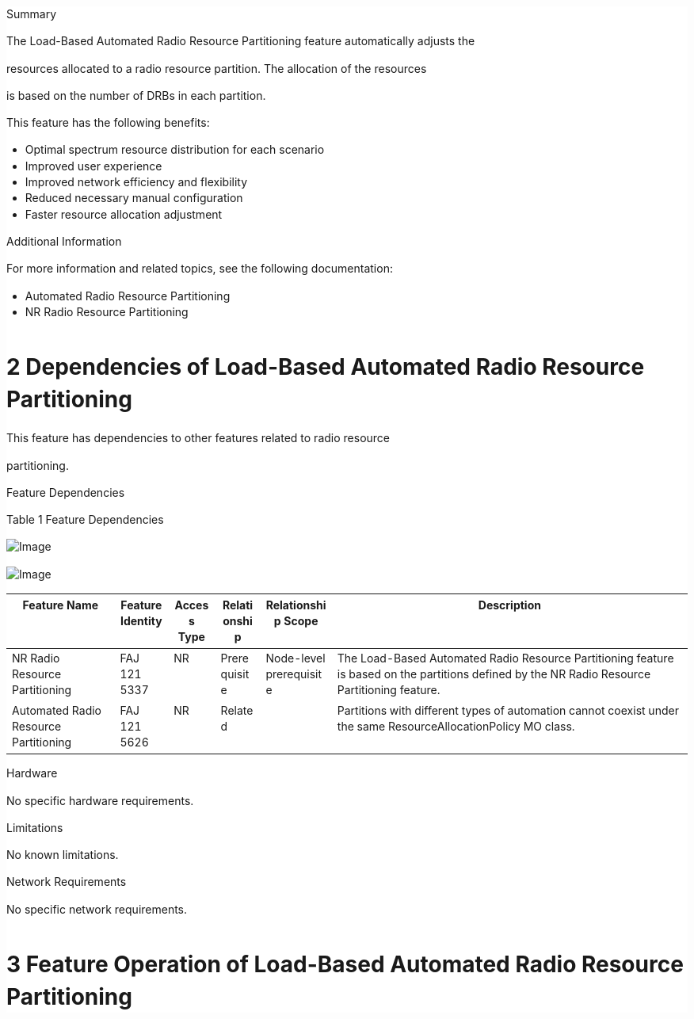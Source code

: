 Summary

The Load-Based Automated Radio Resource Partitioning feature automatically adjusts the

resources allocated to a radio resource partition. The allocation of the resources

is based on the number of DRBs in each partition.

This feature has the following benefits:

- Optimal spectrum resource distribution for each scenario
- Improved user experience
- Improved network efficiency and flexibility
- Reduced necessary manual configuration
- Faster resource allocation adjustment

Additional Information

For more information and related topics, see the following documentation:

- Automated Radio Resource Partitioning
- NR Radio Resource Partitioning

# 2 Dependencies of Load-Based Automated Radio Resource Partitioning

This feature has dependencies to other features related to radio resource

partitioning.

Feature Dependencies

Table 1   Feature Dependencies

![Image](../images/241_22104-LZA7016017_1Uen.A/additional_3_CP.png)

![Image](../images/241_22104-LZA7016017_1Uen.A/additional_3_CP.png)

| Feature Name                                                                  | Feature Identity   | Access Type   | Relationship   | Relationship Scope      | Description                                                                                                                                                                                                            |
|-------------------------------------------------------------------------------|--------------------|---------------|----------------|-------------------------|------------------------------------------------------------------------------------------------------------------------------------------------------------------------------------------------------------------------|
| NR Radio Resource Partitioning                                                | FAJ 121 5337       | NR            | Prerequisite   | Node-level prerequisite | The Load-Based Automated Radio Resource Partitioning feature is                                     based on the partitions defined by the NR Radio Resource                                     Partitioning feature. |
| Automated Radio Resource                                         Partitioning | FAJ 121 5626       | NR            | Related        |                         | Partitions with different types of automation cannot coexist                                     under the same ResourceAllocationPolicy MO                                     class.                                 |

Hardware

No specific hardware requirements.

Limitations

No known limitations.

Network Requirements

No specific network requirements.

# 3 Feature Operation of Load-Based Automated Radio Resource Partitioning
